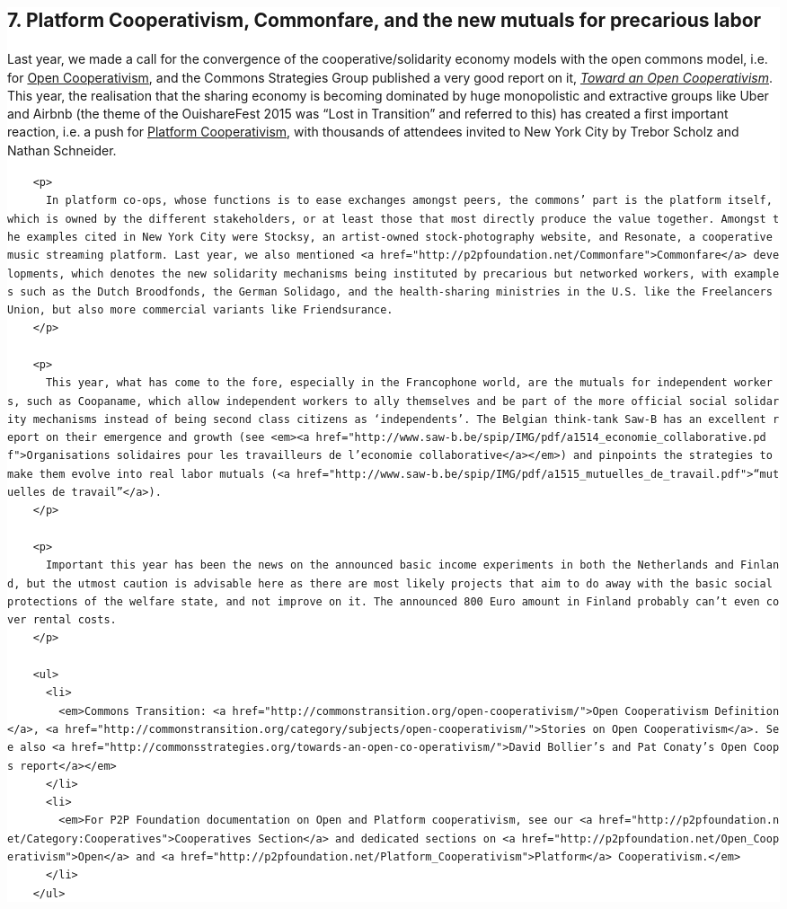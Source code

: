 ## 7\. Platform Cooperativism, Commonfare, and the new mutuals for precarious labor

<div class="node__content">
  <div class="field field--name-body field--type-text-with-summary field--label-hidden">
    <div class="field__items">
      <div class="field__item even">
        <p>
          Last year, we made a call for the convergence of the cooperative/solidarity economy models with the open commons model, i.e. for <a href="http://commonstransition.org/open-cooperativism/">Open Cooperativism</a>, and the Commons Strategies Group published a very good report on it, <em><a href="http://commonstransition.org/toward-an-open-co-operativism2/">Toward an Open Cooperativism</a></em>. This year, the realisation that the sharing economy is becoming dominated by huge monopolistic and extractive groups like Uber and Airbnb (the theme of the OuishareFest 2015 was “Lost in Transition” and referred to this) has created a first important reaction, i.e. a push for <a href="http://p2pfoundation.net/Platform_Cooperativism">Platform Cooperativism</a>, with thousands of attendees invited to New York City by Trebor Scholz and Nathan Schneider.
        </p>
        
        <p>
          In platform co-ops, whose functions is to ease exchanges amongst peers, the commons’ part is the platform itself, which is owned by the different stakeholders, or at least those that most directly produce the value together. Amongst the examples cited in New York City were Stocksy, an artist-owned stock-photography website, and Resonate, a cooperative music streaming platform. Last year, we also mentioned <a href="http://p2pfoundation.net/Commonfare">Commonfare</a> developments, which denotes the new solidarity mechanisms being instituted by precarious but networked workers, with examples such as the Dutch Broodfonds, the German Solidago, and the health-sharing ministries in the U.S. like the Freelancers Union, but also more commercial variants like Friendsurance.
        </p>
        
        <p>
          This year, what has come to the fore, especially in the Francophone world, are the mutuals for independent workers, such as Coopaname, which allow independent workers to ally themselves and be part of the more official social solidarity mechanisms instead of being second class citizens as ‘independents’. The Belgian think-tank Saw-B has an excellent report on their emergence and growth (see <em><a href="http://www.saw-b.be/spip/IMG/pdf/a1514_economie_collaborative.pdf">Organisations solidaires pour les travailleurs de l’economie collaborative</a></em>) and pinpoints the strategies to make them evolve into real labor mutuals (<a href="http://www.saw-b.be/spip/IMG/pdf/a1515_mutuelles_de_travail.pdf">“mutuelles de travail”</a>).
        </p>
        
        <p>
          Important this year has been the news on the announced basic income experiments in both the Netherlands and Finland, but the utmost caution is advisable here as there are most likely projects that aim to do away with the basic social protections of the welfare state, and not improve on it. The announced 800 Euro amount in Finland probably can’t even cover rental costs.
        </p>
        
        <ul>
          <li>
            <em>Commons Transition: <a href="http://commonstransition.org/open-cooperativism/">Open Cooperativism Definition</a>, <a href="http://commonstransition.org/category/subjects/open-cooperativism/">Stories on Open Cooperativism</a>. See also <a href="http://commonsstrategies.org/towards-an-open-co-operativism/">David Bollier’s and Pat Conaty’s Open Coops report</a></em>
          </li>
          <li>
            <em>For P2P Foundation documentation on Open and Platform cooperativism, see our <a href="http://p2pfoundation.net/Category:Cooperatives">Cooperatives Section</a> and dedicated sections on <a href="http://p2pfoundation.net/Open_Cooperativism">Open</a> and <a href="http://p2pfoundation.net/Platform_Cooperativism">Platform</a> Cooperativism.</em>
          </li>
        </ul>
        